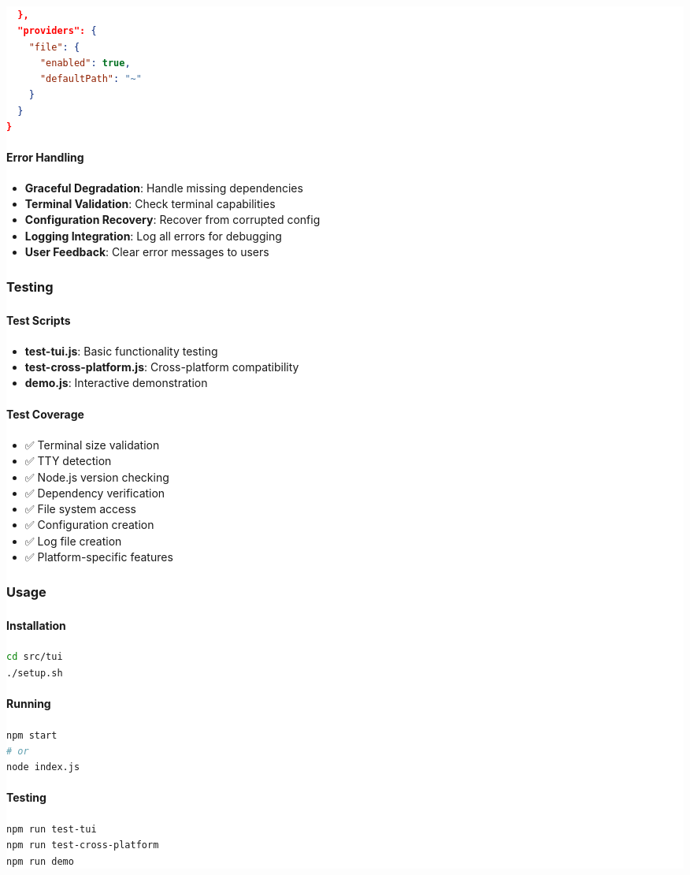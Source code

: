 ```json
  },
  "providers": {
    "file": {
      "enabled": true,
      "defaultPath": "~"
    }
  }
}
```

#### Error Handling
- **Graceful Degradation**: Handle missing dependencies
- **Terminal Validation**: Check terminal capabilities
- **Configuration Recovery**: Recover from corrupted config
- **Logging Integration**: Log all errors for debugging
- **User Feedback**: Clear error messages to users

### Testing

#### Test Scripts
- **test-tui.js**: Basic functionality testing
- **test-cross-platform.js**: Cross-platform compatibility
- **demo.js**: Interactive demonstration

#### Test Coverage
- ✅ Terminal size validation
- ✅ TTY detection
- ✅ Node.js version checking
- ✅ Dependency verification
- ✅ File system access
- ✅ Configuration creation
- ✅ Log file creation
- ✅ Platform-specific features

### Usage

#### Installation
```bash
cd src/tui
./setup.sh
```

#### Running
```bash
npm start
# or
node index.js
```

#### Testing
```bash
npm run test-tui
npm run test-cross-platform
npm run demo
```
